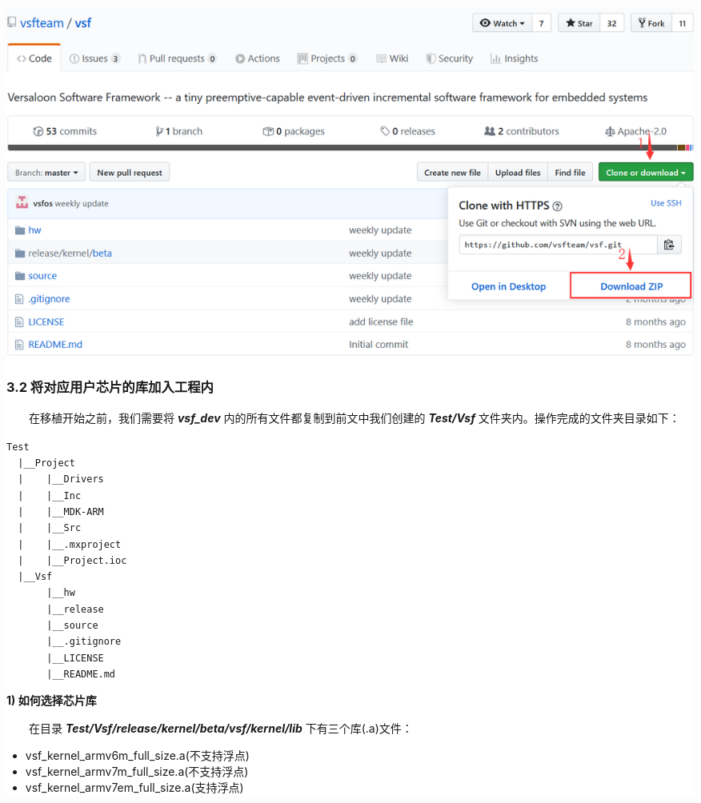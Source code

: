 ![](Picture/3-1-2.png)

###  3.2 将对应用户芯片的库加入工程内  

&emsp;&emsp;在移植开始之前，我们需要将 ***vsf\_dev*** 内的所有文件都复制到前文中我们创建的 ***Test/Vsf*** 文件夹内。操作完成的文件夹目录如下：  

```
Test
  |__Project
  |    |__Drivers
  |    |__Inc
  |    |__MDK-ARM
  |    |__Src
  |    |__.mxproject
  |    |__Project.ioc
  |__Vsf
       |__hw
       |__release
       |__source
       |__.gitignore
       |__LICENSE
       |__README.md
```

**1) 如何选择芯片库**  

&emsp;&emsp;在目录 ***Test/Vsf/release/kernel/beta/vsf/kernel/lib*** 下有三个库(.a)文件：  

- vsf_kernel_armv6m_full_size.a(不支持浮点)
- vsf_kernel_armv7m_full_size.a(不支持浮点)
- vsf_kernel_armv7em_full_size.a(支持浮点)
